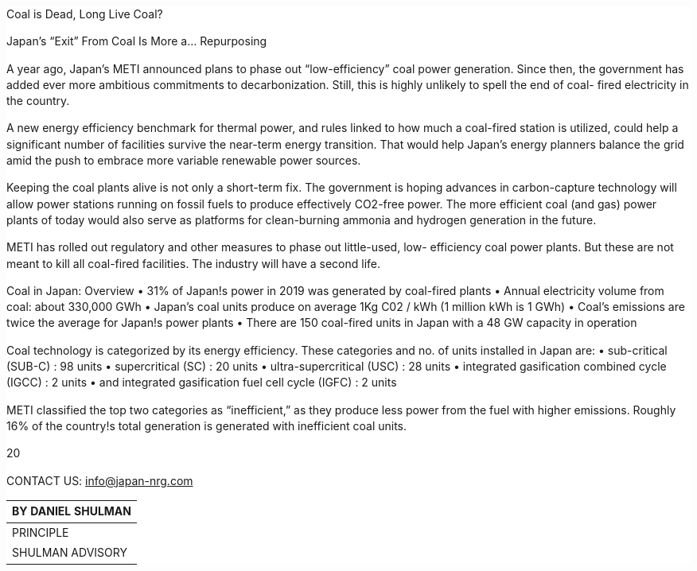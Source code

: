 Coal is Dead, Long Live Coal?

Japan’s “Exit” From Coal Is More a… Repurposing

A year ago, Japan’s METI announced plans to phase out “low-efficiency” coal power
generation. Since then, the government has added ever more ambitious
commitments to decarbonization. Still, this is highly unlikely to spell the end of coal-
fired electricity in the country.

A new energy efficiency benchmark for thermal power, and rules linked to how much
a coal-fired station is utilized, could help a significant number of facilities survive the
near-term energy transition. That would help Japan’s energy planners balance the
grid amid the push to embrace more variable renewable power sources.

Keeping the coal plants alive is not only a short-term fix. The government is hoping
advances in carbon-capture technology will allow power stations running on fossil
fuels to produce effectively CO2-free power. The more efficient coal (and gas) power
plants of today would also serve as platforms for clean-burning ammonia and
hydrogen generation in the future.

METI has rolled out regulatory and other measures to phase out little-used, low-
efficiency coal power plants. But these are not meant to kill all coal-fired facilities. The
industry will have a second life.


Coal in Japan: Overview
•   31% of Japan!s power in 2019 was generated by coal-fired plants
•   Annual electricity volume from coal: about 330,000 GWh
•   Japan’s coal units produce on average 1Kg C02 / kWh (1 million kWh is 1 GWh)
•   Coal’s emissions are twice the average for Japan!s power plants
•   There are 150 coal-fired units in Japan with a 48 GW capacity in operation


Coal technology is categorized by its energy efficiency. These categories and no. of units installed in
Japan are:
•   sub-critical (SUB-C) : 98 units
•   supercritical (SC) : 20 units
•   ultra-supercritical (USC) : 28 units
•   integrated gasification combined cycle (IGCC) : 2 units
•   and integrated gasification fuel cell cycle (IGFC) : 2 units

METI classified the top two categories as “inefficient,” as they produce less power from the fuel with
higher emissions. Roughly 16% of the country!s total generation is generated with inefficient coal units.




20


CONTACT  US: info@japan-nrg.com

| BY DANIEL SHULMAN |
| --- |
| PRINCIPLE |
| SHULMAN ADVISORY |
